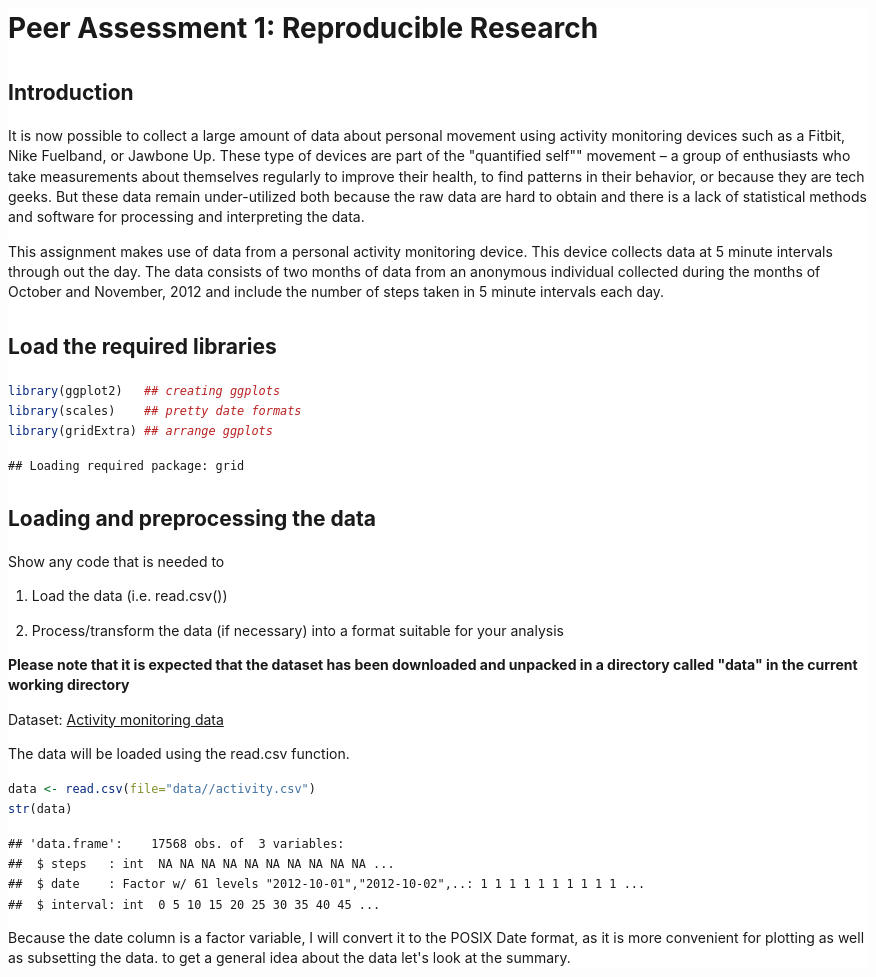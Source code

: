 Peer Assessment 1: Reproducible Research
========================================================

## Introduction

It is now possible to collect a large amount of data about personal movement using activity monitoring devices such as a Fitbit, Nike Fuelband, or Jawbone Up. These type of devices are part of the "quantified self"" movement – a group of enthusiasts who take measurements about themselves regularly to improve their health, to find patterns in their behavior, or because they are tech geeks. But these data remain under-utilized both because the raw data are hard to obtain and there is a lack of statistical methods and software for processing and interpreting the data.

This assignment makes use of data from a personal activity monitoring device. This device collects data at 5 minute intervals through out the day. The data consists of two months of data from an anonymous individual collected during the months of October and November, 2012 and include the number of steps taken in 5 minute intervals each day.

## Load the required libraries

```r
library(ggplot2)   ## creating ggplots
library(scales)    ## pretty date formats
library(gridExtra) ## arrange ggplots
```

```
## Loading required package: grid
```

## Loading and preprocessing the data

Show any code that is needed to

1. Load the data (i.e. read.csv())

2. Process/transform the data (if necessary) into a format suitable for your analysis

**Please note that it is expected that the dataset has been downloaded and unpacked in a directory called "data" in the current working directory**

Dataset: [Activity monitoring data][5]

The data will be loaded using the read.csv function. 

```r
data <- read.csv(file="data//activity.csv")
str(data)
```

```
## 'data.frame':	17568 obs. of  3 variables:
##  $ steps   : int  NA NA NA NA NA NA NA NA NA NA ...
##  $ date    : Factor w/ 61 levels "2012-10-01","2012-10-02",..: 1 1 1 1 1 1 1 1 1 1 ...
##  $ interval: int  0 5 10 15 20 25 30 35 40 45 ...
```
Because the date column is a factor variable, I will convert it to the POSIX Date 
format, as it is more convenient for plotting as well as subsetting the
data. to get a general idea about the data let's look at the summary.


[1]: http://www.ncbi.nlm.nih.gov/pubmed/15126728 "Le Masurier et al., 2004"
[2]: http://www.ncbi.nlm.nih.gov/pubmed/14715035 "Tudor-Locke et al., 2004"
[3]: http://eu.wiley.com/WileyCDA/WileyTitle/productCd-0471183865.html "Little & Rubin, 2002"
[4]: http://web.mit.edu/6.435/www/Dempster77.pdf "Dempster et al., 1977"
[5]: https://d396qusza40orc.cloudfront.net/repdata%2Fdata%2Factivity.zip "Activity monitoring data"